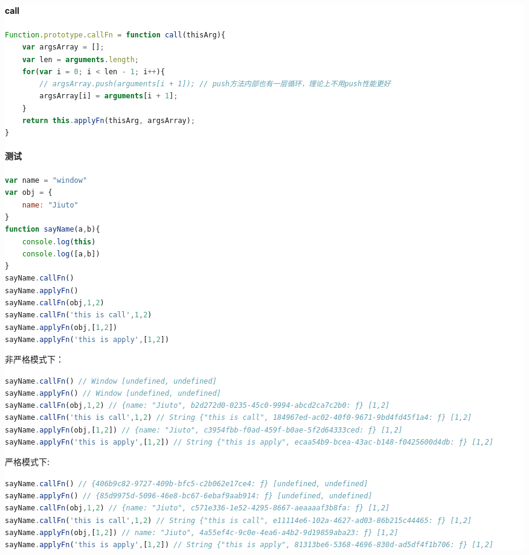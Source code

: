#### call

``` js
Function.prototype.callFn = function call(thisArg){
    var argsArray = [];
    var len = arguments.length;
    for(var i = 0; i < len - 1; i++){
        // argsArray.push(arguments[i + 1]); // push方法内部也有一层循环，理论上不用push性能更好
        argsArray[i] = arguments[i + 1];
    }
    return this.applyFn(thisArg, argsArray);
}
```

#### 测试

``` js
var name = "window"
var obj = {
    name: "Jiuto"
}
function sayName(a,b){
    console.log(this)
    console.log([a,b])
}
sayName.callFn()
sayName.applyFn()
sayName.callFn(obj,1,2)
sayName.callFn('this is call',1,2)
sayName.applyFn(obj,[1,2])
sayName.applyFn('this is apply',[1,2])
```

非严格模式下：

``` js
sayName.callFn() // Window [undefined, undefined]
sayName.applyFn() // Window [undefined, undefined]
sayName.callFn(obj,1,2) // {name: "Jiuto", b2d272d0-0235-45c0-9994-abcd2ca7c2b0: ƒ} [1,2]
sayName.callFn('this is call',1,2) // String {"this is call", 184967ed-ac02-40f0-9671-9bd4fd45f1a4: ƒ} [1,2]
sayName.applyFn(obj,[1,2]) // {name: "Jiuto", c3954fbb-f0ad-459f-b0ae-5f2d64333ced: ƒ} [1,2]
sayName.applyFn('this is apply',[1,2]) // String {"this is apply", ecaa54b9-bcea-43ac-b148-f0425600d4db: ƒ} [1,2]
```

严格模式下:

``` js
sayName.callFn() // {406b9c82-9727-409b-bfc5-c2b062e17ce4: ƒ} [undefined, undefined]
sayName.applyFn() // {85d9975d-5096-46e8-bc67-6ebaf9aab914: ƒ} [undefined, undefined]
sayName.callFn(obj,1,2) // {name: "Jiuto", c571e336-1e52-4295-8667-aeaaaaf3b8fa: ƒ} [1,2]
sayName.callFn('this is call',1,2) // String {"this is call", e11114e6-102a-4627-ad03-86b215c44465: ƒ} [1,2]
sayName.applyFn(obj,[1,2]) // name: "Jiuto", 4a55ef4c-9c0e-4ea6-a4b2-9d19859aba23: ƒ} [1,2]
sayName.applyFn('this is apply',[1,2]) // String {"this is apply", 81313be6-5368-4696-830d-ad5df4f1b706: ƒ} [1,2]
```
